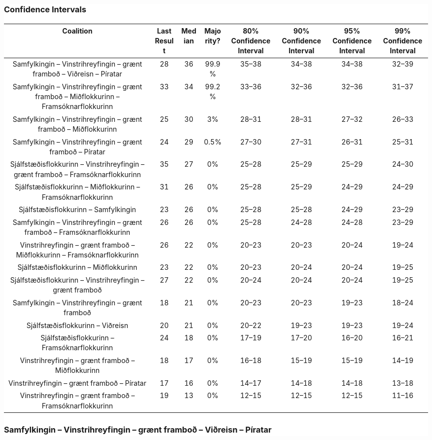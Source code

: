### Confidence Intervals

| Coalition | Last Result | Median | Majority? | 80% Confidence Interval | 90% Confidence Interval | 95% Confidence Interval | 99% Confidence Interval |
|:---------:|:-----------:|:------:|:---------:|:-----------------------:|:-----------------------:|:-----------------------:|:-----------------------:|
| Samfylkingin – Vinstrihreyfingin – grænt framboð – Viðreisn – Píratar | 28 | 36 | 99.9% | 35–38 | 34–38 | 34–38 | 32–39 |
| Samfylkingin – Vinstrihreyfingin – grænt framboð – Miðflokkurinn – Framsóknarflokkurinn | 33 | 34 | 99.2% | 33–36 | 32–36 | 32–36 | 31–37 |
| Samfylkingin – Vinstrihreyfingin – grænt framboð – Miðflokkurinn | 25 | 30 | 3% | 28–31 | 28–31 | 27–32 | 26–33 |
| Samfylkingin – Vinstrihreyfingin – grænt framboð – Píratar | 24 | 29 | 0.5% | 27–30 | 27–31 | 26–31 | 25–31 |
| Sjálfstæðisflokkurinn – Vinstrihreyfingin – grænt framboð – Framsóknarflokkurinn | 35 | 27 | 0% | 25–28 | 25–29 | 25–29 | 24–30 |
| Sjálfstæðisflokkurinn – Miðflokkurinn – Framsóknarflokkurinn | 31 | 26 | 0% | 25–28 | 25–29 | 24–29 | 24–29 |
| Sjálfstæðisflokkurinn – Samfylkingin | 23 | 26 | 0% | 25–28 | 25–28 | 24–29 | 23–29 |
| Samfylkingin – Vinstrihreyfingin – grænt framboð – Framsóknarflokkurinn | 26 | 26 | 0% | 25–28 | 24–28 | 24–28 | 23–29 |
| Vinstrihreyfingin – grænt framboð – Miðflokkurinn – Framsóknarflokkurinn | 26 | 22 | 0% | 20–23 | 20–23 | 20–24 | 19–24 |
| Sjálfstæðisflokkurinn – Miðflokkurinn | 23 | 22 | 0% | 20–23 | 20–24 | 20–24 | 19–25 |
| Sjálfstæðisflokkurinn – Vinstrihreyfingin – grænt framboð | 27 | 22 | 0% | 20–24 | 20–24 | 20–24 | 19–25 |
| Samfylkingin – Vinstrihreyfingin – grænt framboð | 18 | 21 | 0% | 20–23 | 20–23 | 19–23 | 18–24 |
| Sjálfstæðisflokkurinn – Viðreisn | 20 | 21 | 0% | 20–22 | 19–23 | 19–23 | 19–24 |
| Sjálfstæðisflokkurinn – Framsóknarflokkurinn | 24 | 18 | 0% | 17–19 | 17–20 | 16–20 | 16–21 |
| Vinstrihreyfingin – grænt framboð – Miðflokkurinn | 18 | 17 | 0% | 16–18 | 15–19 | 15–19 | 14–19 |
| Vinstrihreyfingin – grænt framboð – Píratar | 17 | 16 | 0% | 14–17 | 14–18 | 14–18 | 13–18 |
| Vinstrihreyfingin – grænt framboð – Framsóknarflokkurinn | 19 | 13 | 0% | 12–15 | 12–15 | 12–15 | 11–16 |

### Samfylkingin – Vinstrihreyfingin – grænt framboð – Viðreisn – Píratar
